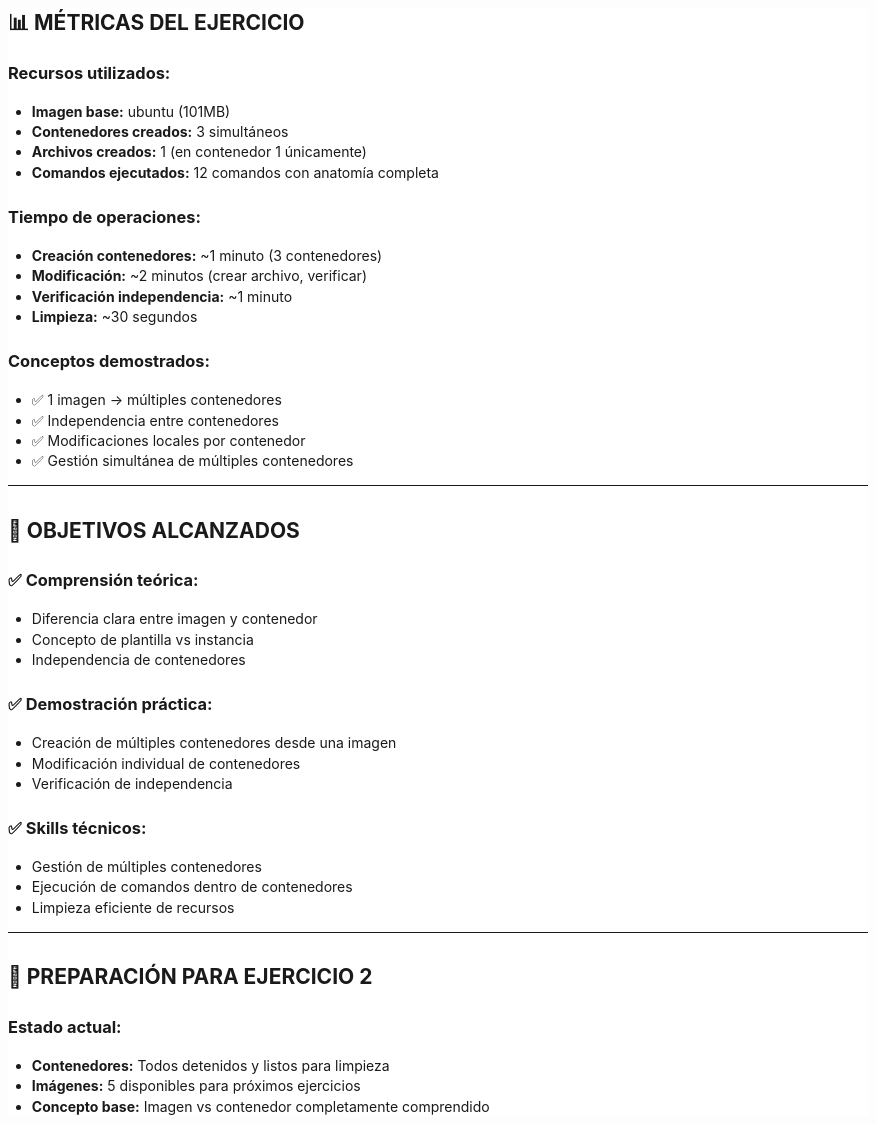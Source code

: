 
## **📊 MÉTRICAS DEL EJERCICIO**

### **Recursos utilizados:**
- **Imagen base:** ubuntu (101MB)
- **Contenedores creados:** 3 simultáneos
- **Archivos creados:** 1 (en contenedor 1 únicamente)
- **Comandos ejecutados:** 12 comandos con anatomía completa

### **Tiempo de operaciones:**
- **Creación contenedores:** ~1 minuto (3 contenedores)
- **Modificación:** ~2 minutos (crear archivo, verificar)
- **Verificación independencia:** ~1 minuto
- **Limpieza:** ~30 segundos

### **Conceptos demostrados:**
- ✅ 1 imagen → múltiples contenedores
- ✅ Independencia entre contenedores
- ✅ Modificaciones locales por contenedor
- ✅ Gestión simultánea de múltiples contenedores

---

## **🎯 OBJETIVOS ALCANZADOS**

### **✅ Comprensión teórica:**
- Diferencia clara entre imagen y contenedor
- Concepto de plantilla vs instancia
- Independencia de contenedores

### **✅ Demostración práctica:**
- Creación de múltiples contenedores desde una imagen
- Modificación individual de contenedores
- Verificación de independencia

### **✅ Skills técnicos:**
- Gestión de múltiples contenedores
- Ejecución de comandos dentro de contenedores
- Limpieza eficiente de recursos

---

## **🚀 PREPARACIÓN PARA EJERCICIO 2**

### **Estado actual:**
- **Contenedores:** Todos detenidos y listos para limpieza
- **Imágenes:** 5 disponibles para próximos ejercicios
- **Concepto base:** Imagen vs contenedor completamente comprendido
